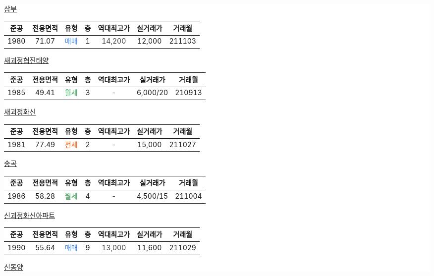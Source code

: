 [삼부](https://search.naver.com/search.naver?query=%EB%B6%80%EC%82%B0%EA%B4%91%EC%97%AD%EC%8B%9C+%EC%82%AC%ED%95%98%EA%B5%AC+%EA%B4%B4%EC%A0%95%EB%8F%99+%EC%82%BC%EB%B6%80)

|준공|전용면적|유형|층|역대최고가|실거래가|거래월|
|:---:|:---:|:---:|:---:|:---:|:---:|:---:|
|1980|71.07|<span style="color:#4285f3">매매</span>|1|<span style="color:#444444">14,200</span>|12,000|211103|

[새괴정협진태양](https://search.naver.com/search.naver?query=%EB%B6%80%EC%82%B0%EA%B4%91%EC%97%AD%EC%8B%9C+%EC%82%AC%ED%95%98%EA%B5%AC+%EA%B4%B4%EC%A0%95%EB%8F%99+%EC%83%88%EA%B4%B4%EC%A0%95%ED%98%91%EC%A7%84%ED%83%9C%EC%96%91)

|준공|전용면적|유형|층|역대최고가|실거래가|거래월|
|:---:|:---:|:---:|:---:|:---:|:---:|:---:|
|1985|49.41|<span style="color:#34a853">월세</span>|3|<span style="color:#444444">-</span>|6,000/20|210913|

[새괴정화신](https://search.naver.com/search.naver?query=%EB%B6%80%EC%82%B0%EA%B4%91%EC%97%AD%EC%8B%9C+%EC%82%AC%ED%95%98%EA%B5%AC+%EA%B4%B4%EC%A0%95%EB%8F%99+%EC%83%88%EA%B4%B4%EC%A0%95%ED%99%94%EC%8B%A0)

|준공|전용면적|유형|층|역대최고가|실거래가|거래월|
|:---:|:---:|:---:|:---:|:---:|:---:|:---:|
|1981|77.49|<span style="color:#ff5a00">전세</span>|2|<span style="color:#444444">-</span>|15,000|211027|


<script async src="//pagead2.googlesyndication.com/pagead/js/adsbygoogle.js"></script>

<ins class="adsbygoogle"
     style="display:block"
     data-ad-client="ca-pub-2446590836940007"
     data-ad-slot="1659523306"
     data-ad-format="auto"
     data-full-width-responsive="true"></ins>
<script>
(adsbygoogle = window.adsbygoogle || []).push({});
</script>


[송곡](https://search.naver.com/search.naver?query=%EB%B6%80%EC%82%B0%EA%B4%91%EC%97%AD%EC%8B%9C+%EC%82%AC%ED%95%98%EA%B5%AC+%EA%B4%B4%EC%A0%95%EB%8F%99+%EC%86%A1%EA%B3%A1)

|준공|전용면적|유형|층|역대최고가|실거래가|거래월|
|:---:|:---:|:---:|:---:|:---:|:---:|:---:|
|1986|58.28|<span style="color:#34a853">월세</span>|4|<span style="color:#444444">-</span>|4,500/15|211004|

[신괴정화신아파트](https://search.naver.com/search.naver?query=%EB%B6%80%EC%82%B0%EA%B4%91%EC%97%AD%EC%8B%9C+%EC%82%AC%ED%95%98%EA%B5%AC+%EA%B4%B4%EC%A0%95%EB%8F%99+%EC%8B%A0%EA%B4%B4%EC%A0%95%ED%99%94%EC%8B%A0%EC%95%84%ED%8C%8C%ED%8A%B8)

|준공|전용면적|유형|층|역대최고가|실거래가|거래월|
|:---:|:---:|:---:|:---:|:---:|:---:|:---:|
|1990|55.64|<span style="color:#4285f3">매매</span>|9|<span style="color:#444444">13,000</span>|11,600|211029|

[신동양](https://search.naver.com/search.naver?query=%EB%B6%80%EC%82%B0%EA%B4%91%EC%97%AD%EC%8B%9C+%EC%82%AC%ED%95%98%EA%B5%AC+%EA%B4%B4%EC%A0%95%EB%8F%99+%EC%8B%A0%EB%8F%99%EC%96%91)

